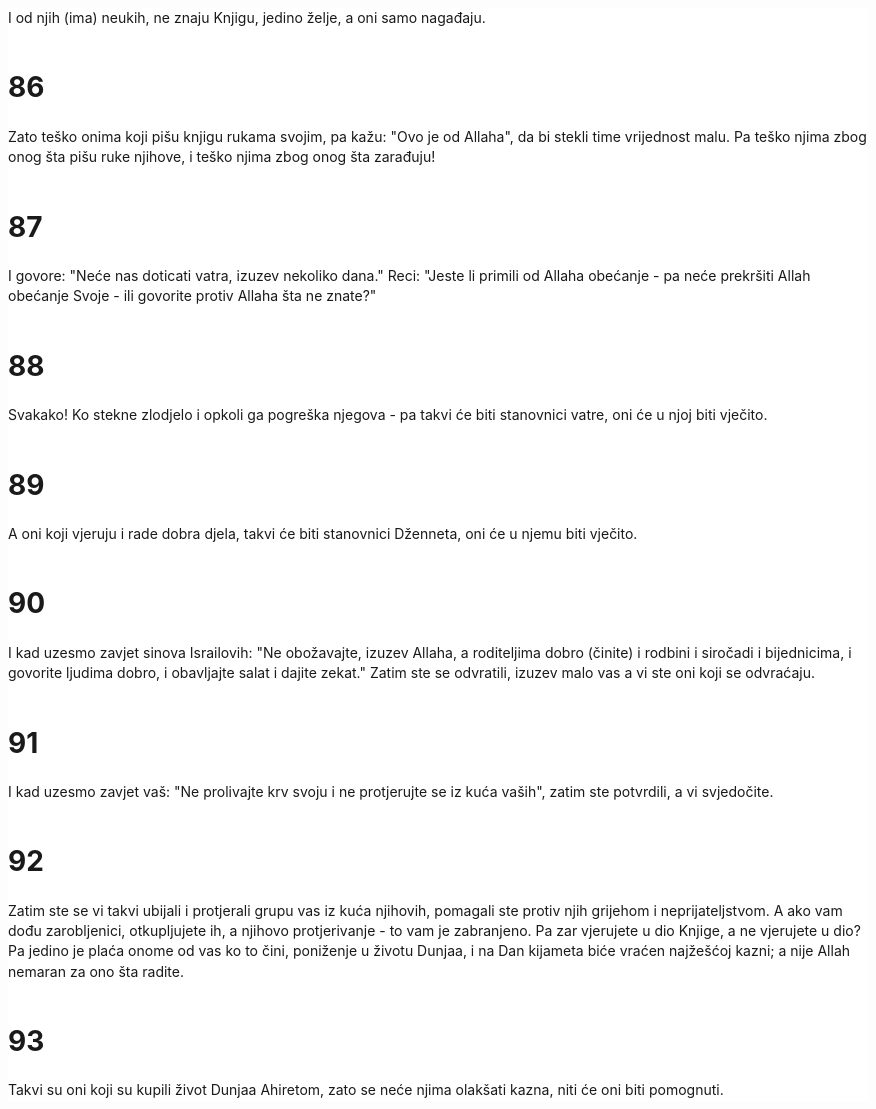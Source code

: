 I od njih (ima) neukih, ne znaju Knjigu, jedino želje, a oni samo nagađaju.

# 86

Zato teško onima koji pišu knjigu rukama svojim, pa kažu: "Ovo je od Allaha", da bi stekli time vrijednost malu. Pa teško njima zbog onog šta pišu ruke njihove, i teško njima zbog onog šta zarađuju!

# 87

I govore: "Neće nas doticati vatra, izuzev nekoliko dana." Reci: "Jeste li primili od Allaha obećanje - pa neće prekršiti Allah obećanje Svoje - ili govorite protiv Allaha šta ne znate?"

# 88

Svakako! Ko stekne zlodjelo i opkoli ga pogreška njegova - pa takvi će biti stanovnici vatre, oni će u njoj biti vječito.

# 89

A oni koji vjeruju i rade dobra djela, takvi će biti stanovnici Dženneta, oni će u njemu biti vječito.

# 90

I kad uzesmo zavjet sinova Israilovih: "Ne obožavajte, izuzev Allaha, a roditeljima dobro (činite) i rodbini i siročadi i bijednicima, i govorite ljudima dobro, i obavljajte salat i dajite zekat." Zatim ste se odvratili, izuzev malo vas a vi ste oni koji se odvraćaju.

# 91

I kad uzesmo zavjet vaš: "Ne prolivajte krv svoju i ne protjerujte se iz kuća vaših", zatim ste potvrdili, a vi svjedočite.

# 92

Zatim ste se vi takvi ubijali i protjerali grupu vas iz kuća njihovih, pomagali ste protiv njih grijehom i neprijateljstvom. A ako vam dođu zarobljenici, otkupljujete ih, a njihovo protjerivanje - to vam je zabranjeno. Pa zar vjerujete u dio Knjige, a ne vjerujete u dio? Pa jedino je plaća onome od vas ko to čini, poniženje u životu Dunjaa, i na Dan kijameta biće vraćen najžešćoj kazni; a nije Allah nemaran za ono šta radite.

# 93

Takvi su oni koji su kupili život Dunjaa Ahiretom, zato se neće njima olakšati kazna, niti će oni biti pomognuti.
